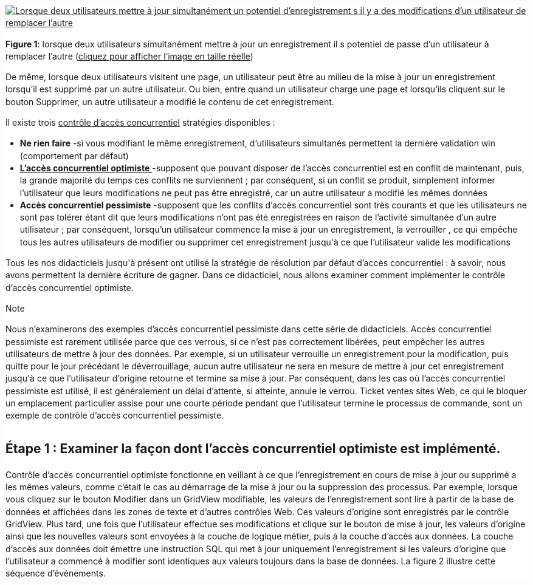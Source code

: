 

[![Lorsque deux utilisateurs mettre à jour simultanément un potentiel d’enregistrement s il y a des modifications d’un utilisateur de remplacer l’autre](implementing-optimistic-concurrency-vb/_static/image2.png)](implementing-optimistic-concurrency-vb/_static/image1.png)

**Figure 1**: lorsque deux utilisateurs simultanément mettre à jour un enregistrement il s potentiel de passe d’un utilisateur à remplacer l’autre ([cliquez pour afficher l’image en taille réelle](implementing-optimistic-concurrency-vb/_static/image3.png))


De même, lorsque deux utilisateurs visitent une page, un utilisateur peut être au milieu de la mise à jour un enregistrement lorsqu’il est supprimé par un autre utilisateur. Ou bien, entre quand un utilisateur charge une page et lorsqu’ils cliquent sur le bouton Supprimer, un autre utilisateur a modifié le contenu de cet enregistrement.

Il existe trois [contrôle d’accès concurrentiel](http://en.wikipedia.org/wiki/Concurrency_control) stratégies disponibles :

- **Ne rien faire** -si vous modifiant le même enregistrement, d’utilisateurs simultanés permettent la dernière validation win (comportement par défaut)
- [**L’accès concurrentiel optimiste** ](http://en.wikipedia.org/wiki/Optimistic_concurrency_control) -supposent que pouvant disposer de l’accès concurrentiel est en conflit de maintenant, puis, la grande majorité du temps ces conflits ne surviennent ; par conséquent, si un conflit se produit, simplement informer l’utilisateur que leurs modifications ne peut pas être enregistré, car un autre utilisateur a modifié les mêmes données
- **Accès concurrentiel pessimiste** -supposent que les conflits d’accès concurrentiel sont très courants et que les utilisateurs ne sont pas tolérer étant dit que leurs modifications n’ont pas été enregistrées en raison de l’activité simultanée d’un autre utilisateur ; par conséquent, lorsqu’un utilisateur commence la mise à jour un enregistrement, la verrouiller , ce qui empêche tous les autres utilisateurs de modifier ou supprimer cet enregistrement jusqu'à ce que l’utilisateur valide les modifications

Tous les nos didacticiels jusqu'à présent ont utilisé la stratégie de résolution par défaut d’accès concurrentiel : à savoir, nous avons permettent la dernière écriture de gagner. Dans ce didacticiel, nous allons examiner comment implémenter le contrôle d’accès concurrentiel optimiste.

> [!NOTE]
> Nous n’examinerons des exemples d’accès concurrentiel pessimiste dans cette série de didacticiels. Accès concurrentiel pessimiste est rarement utilisée parce que ces verrous, si ce n’est pas correctement libérées, peut empêcher les autres utilisateurs de mettre à jour des données. Par exemple, si un utilisateur verrouille un enregistrement pour la modification, puis quitte pour le jour précédant le déverrouillage, aucun autre utilisateur ne sera en mesure de mettre à jour cet enregistrement jusqu'à ce que l’utilisateur d’origine retourne et termine sa mise à jour. Par conséquent, dans les cas où l’accès concurrentiel pessimiste est utilisé, il est généralement un délai d’attente, si atteinte, annule le verrou. Ticket ventes sites Web, ce qui le bloquer un emplacement particulier assise pour une courte période pendant que l’utilisateur termine le processus de commande, sont un exemple de contrôle d’accès concurrentiel pessimiste.


## <a name="step-1-looking-at-how-optimistic-concurrency-is-implemented"></a>Étape 1 : Examiner la façon dont l’accès concurrentiel optimiste est implémenté.

Contrôle d’accès concurrentiel optimiste fonctionne en veillant à ce que l’enregistrement en cours de mise à jour ou supprimé a les mêmes valeurs, comme c’était le cas au démarrage de la mise à jour ou la suppression des processus. Par exemple, lorsque vous cliquez sur le bouton Modifier dans un GridView modifiable, les valeurs de l’enregistrement sont lire à partir de la base de données et affichées dans les zones de texte et d’autres contrôles Web. Ces valeurs d’origine sont enregistrés par le contrôle GridView. Plus tard, une fois que l’utilisateur effectue ses modifications et clique sur le bouton de mise à jour, les valeurs d’origine ainsi que les nouvelles valeurs sont envoyées à la couche de logique métier, puis à la couche d’accès aux données. La couche d’accès aux données doit émettre une instruction SQL qui met à jour uniquement l’enregistrement si les valeurs d’origine que l’utilisateur a commencé à modifier sont identiques aux valeurs toujours dans la base de données. La figure 2 illustre cette séquence d’événements.
